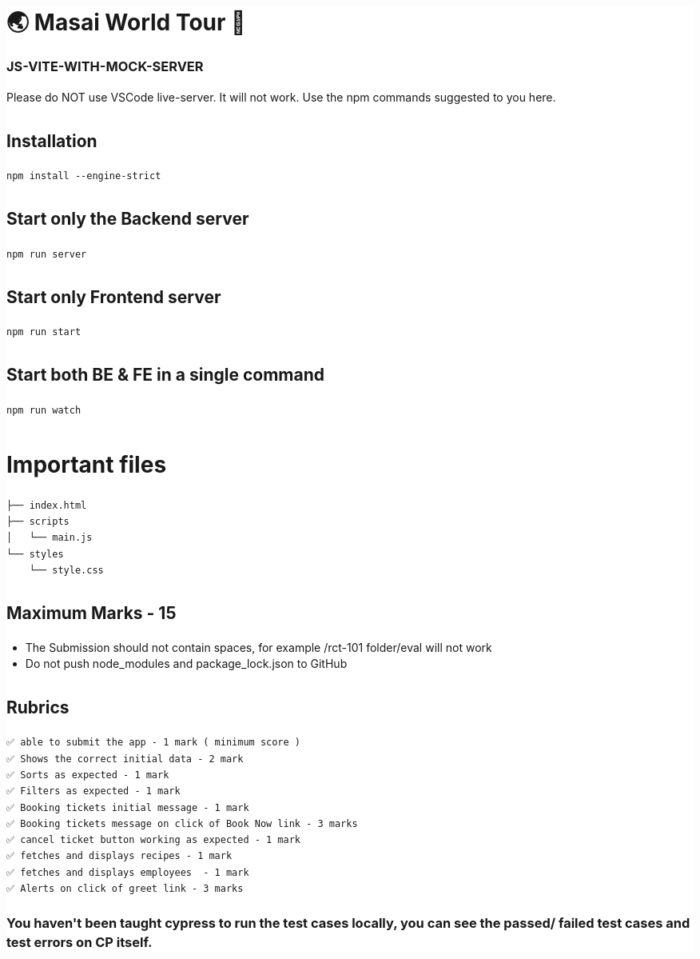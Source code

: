 # 🌏 Masai World Tour 🛫
### JS-VITE-WITH-MOCK-SERVER

Please do NOT use VSCode live-server. It will not work. Use the npm commands suggested to you here.

## Installation
```
npm install --engine-strict
```
## Start only the Backend server
```
npm run server
```
## Start only Frontend server
```
npm run start
```
## Start both BE & FE in a single command
```
npm run watch
```
# Important files
```
├── index.html
├── scripts
│   └── main.js
└── styles
    └── style.css
```
## Maximum Marks - 15

- The Submission should not contain spaces, for example /rct-101 folder/eval will not work
- Do not push node_modules and package_lock.json to GitHub

## Rubrics
```
✅ able to submit the app - 1 mark ( minimum score )
✅ Shows the correct initial data - 2 mark
✅ Sorts as expected - 1 mark
✅ Filters as expected - 1 mark
✅ Booking tickets initial message - 1 mark
✅ Booking tickets message on click of Book Now link - 3 marks
✅ cancel ticket button working as expected - 1 mark
✅ fetches and displays recipes - 1 mark
✅ fetches and displays employees  - 1 mark
✅ Alerts on click of greet link - 3 marks
```
### You haven't been taught cypress to run the test cases locally, you can see the passed/ failed test cases and test errors on CP itself.
